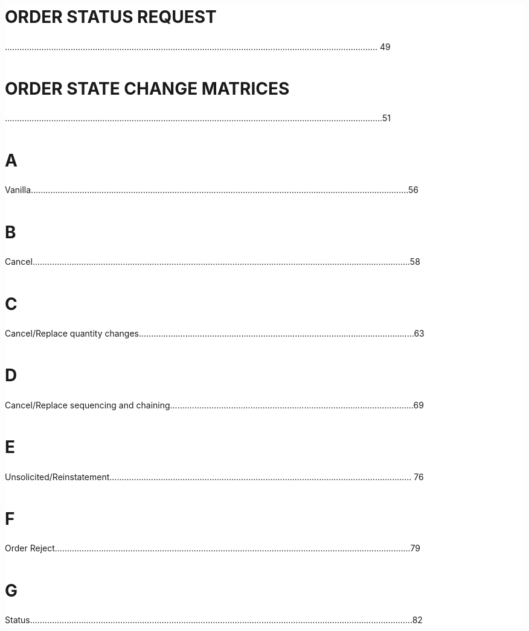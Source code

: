# ORDER STATUS REQUEST

......................................................................................................................................................... 49

# ORDER STATE CHANGE MATRICES

...........................................................................................................................................................51

# A

Vanilla...........................................................................................................................................................56

# B

Cancel...........................................................................................................................................................58

# C

Cancel/Replace quantity changes.................................................................................................................63

# D

Cancel/Replace sequencing and chaining....................................................................................................69

# E

Unsolicited/Reinstatement............................................................................................................................ 76

# F

Order Reject..................................................................................................................................................79

# G

Status.............................................................................................................................................................82
